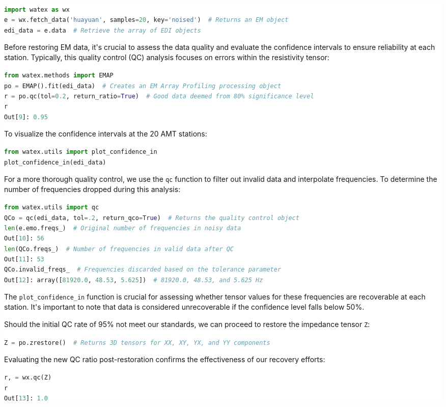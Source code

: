 ```python
import watex as wx
e = wx.fetch_data('huayuan', samples=20, key='noised')  # Returns an EM object
edi_data = e.data  # Retrieve the array of EDI objects
```

Before restoring EM data, it's crucial to assess the data quality and evaluate the confidence 
intervals to ensure reliability at each station. Typically, this quality control (QC) analysis 
focuses on errors within the resistivity tensor:

```python
from watex.methods import EMAP
po = EMAP().fit(edi_data)  # Creates an EM Array Profiling processing object
r = po.qc(tol=0.2, return_ratio=True)  # Good data deemed from 80% significance level
r
Out[9]: 0.95
```

To visualize the confidence intervals at the 20 AMT stations:

```python
from watex.utils import plot_confidence_in
plot_confidence_in(edi_data)
```

For a more thorough quality control, we use the `qc` function to filter out invalid data and 
interpolate frequencies. To determine the number of frequencies dropped during this analysis:

```python
from watex.utils import qc
QCo = qc(edi_data, tol=.2, return_qco=True)  # Returns the quality control object
len(e.emo.freqs_)  # Original number of frequencies in noisy data
Out[10]: 56
len(QCo.freqs_)  # Number of frequencies in valid data after QC
Out[11]: 53
QCo.invalid_freqs_  # Frequencies discarded based on the tolerance parameter
Out[12]: array([81920.0, 48.53, 5.625])  # 81920.0, 48.53, and 5.625 Hz
```

The `plot_confidence_in` function is crucial for assessing whether tensor values for these 
frequencies are recoverable at each station. It's important to note that data is considered 
unrecoverable if the confidence level falls below 50%.

Should the initial QC rate of 95% not meet our standards, we can proceed to restore the 
impedance tensor `Z`:

```python
Z = po.zrestore()  # Returns 3D tensors for XX, XY, YX, and YY components
```

Evaluating the new QC ratio post-restoration confirms the effectiveness of our 
recovery efforts:

```python
r, = wx.qc(Z)
r
Out[13]: 1.0
```
